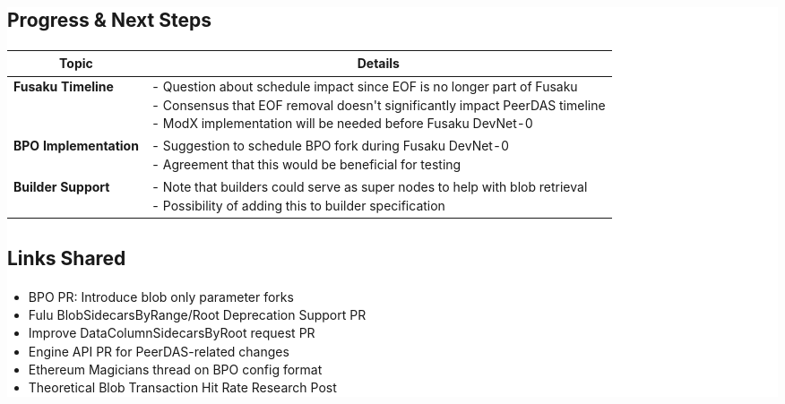 ## Progress & Next Steps
| Topic | Details |
|-------|---------|
| **Fusaku Timeline** | - Question about schedule impact since EOF is no longer part of Fusaku<br>- Consensus that EOF removal doesn't significantly impact PeerDAS timeline<br>- ModX implementation will be needed before Fusaku DevNet-0 |
| **BPO Implementation** | - Suggestion to schedule BPO fork during Fusaku DevNet-0<br>- Agreement that this would be beneficial for testing |
| **Builder Support** | - Note that builders could serve as super nodes to help with blob retrieval<br>- Possibility of adding this to builder specification |

## Links Shared
- BPO PR: Introduce blob only parameter forks
- Fulu BlobSidecarsByRange/Root Deprecation Support PR
- Improve DataColumnSidecarsByRoot request PR
- Engine API PR for PeerDAS-related changes
- Ethereum Magicians thread on BPO config format
- Theoretical Blob Transaction Hit Rate Research Post
